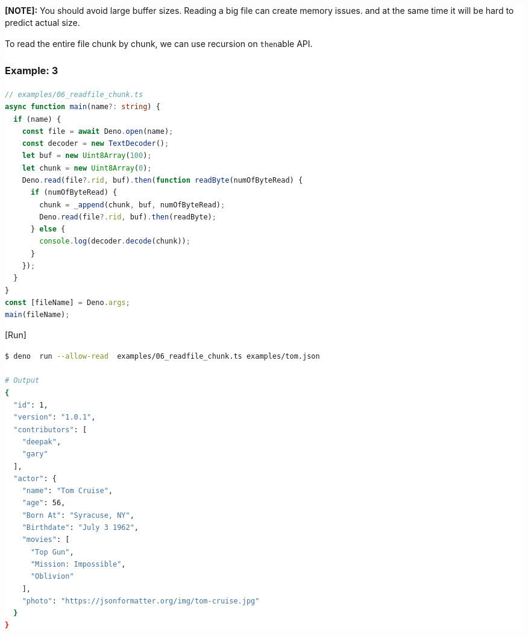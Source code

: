 **[NOTE]:** You should avoid large buffer sizes. Reading a big file can create memory issues. and at the same time it will be hard to predict actual size.

To read the entire file chunk by chunk, we can use recursion on `then`able API.

### Example: 3

```typescript
// examples/06_readfile_chunk.ts
async function main(name?: string) {
  if (name) {
    const file = await Deno.open(name);
    const decoder = new TextDecoder();
    let buf = new Uint8Array(100);
    let chunk = new Uint8Array(0);
    Deno.read(file?.rid, buf).then(function readByte(numOfByteRead) {
      if (numOfByteRead) {
        chunk = _append(chunk, buf, numOfByteRead);
        Deno.read(file?.rid, buf).then(readByte);
      } else {
        console.log(decoder.decode(chunk));
      }
    });
  }
}
const [fileName] = Deno.args;
main(fileName);
```

[Run]

```bash
$ deno  run --allow-read  examples/06_readfile_chunk.ts examples/tom.json

# Output
{
  "id": 1,
  "version": "1.0.1",
  "contributors": [
    "deepak",
    "gary"
  ],
  "actor": {
    "name": "Tom Cruise",
    "age": 56,
    "Born At": "Syracuse, NY",
    "Birthdate": "July 3 1962",
    "movies": [
      "Top Gun",
      "Mission: Impossible",
      "Oblivion"
    ],
    "photo": "https://jsonformatter.org/img/tom-cruise.jpg"
  }
}
```


[output]: `1,2,3,4,5`